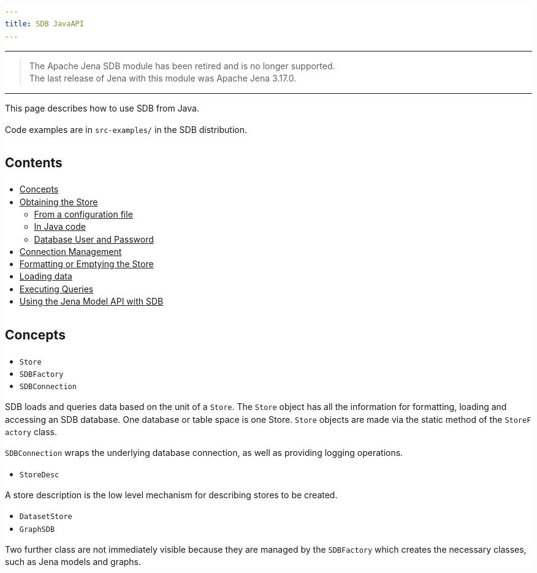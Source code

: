 ```yaml
---
title: SDB JavaAPI
---
```


----
> The Apache Jena SDB module has been retired and is no longer supported.<br/>
> The last release of Jena with this module was Apache Jena 3.17.0.<br/>
----

This page describes how to use SDB from Java.

Code examples are in `src-examples/` in the SDB distribution.

## Contents

-   [Concepts](#concepts)
-   [Obtaining the Store](#obtaining-the-store)
    -   [From a configuration file](#from-a-configuration-file)
    -   [In Java code](#in-java-code)
    -   [Database User and Password](#database-user-and-password)
-   [Connection Management](#connection-management)
-   [Formatting or Emptying the Store](#formatting-or-emptying-the-store)
-   [Loading data](#loading-data)
-   [Executing Queries](#executing-queries)
-   [Using the Jena Model API with SDB](#using-the-jena-model-api-with-sdb)

## Concepts

-   `Store`
-   `SDBFactory`
-   `SDBConnection`

SDB loads and queries data based on the unit of a `Store`. The
`Store` object has all the information for formatting, loading and
accessing an SDB database. One database or table space is one
Store. `Store` objects are made via the static method of the
`StoreFactory` class.

`SDBConnection` wraps the underlying database connection, as well
as providing logging operations.

-   `StoreDesc`

A store description is the low level mechanism for describing
stores to be created.

-   `DatasetStore`
-   `GraphSDB`

Two further class are not immediately visible because they are
managed by the `SDBFactory` which creates the necessary classes,
such as Jena models and graphs.
